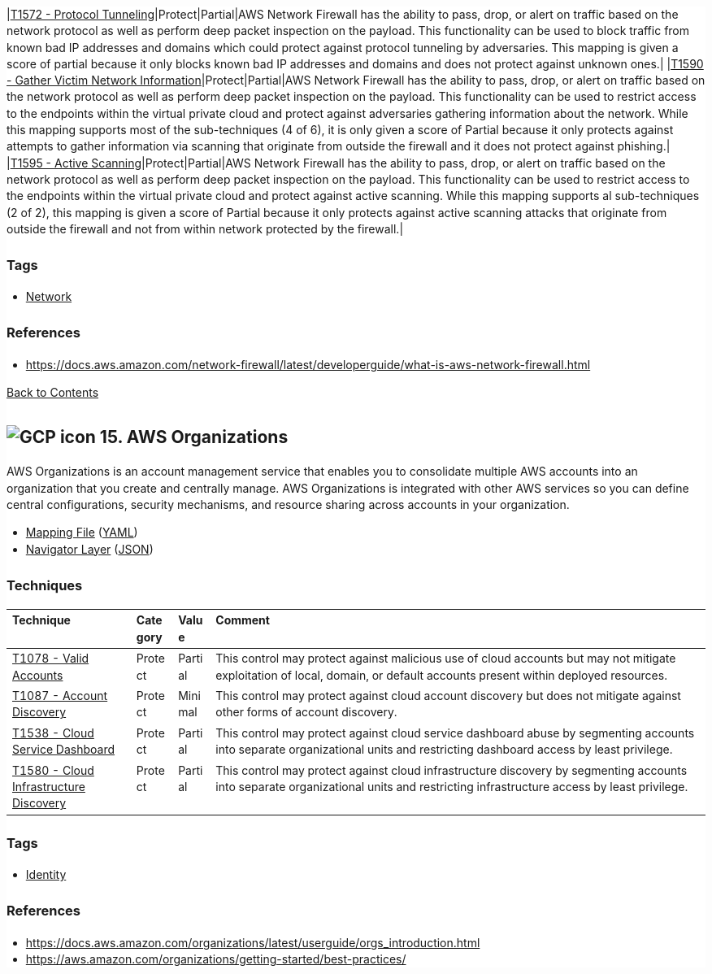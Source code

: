 |[T1572 - Protocol Tunneling](https://attack.mitre.org/techniques/T1572/)|Protect|Partial|AWS Network Firewall has the ability to pass, drop, or alert on traffic based on the network protocol as well as perform deep packet inspection on the payload. This functionality can be used to block traffic from known bad IP addresses and domains which could protect against protocol tunneling by adversaries. This mapping is given a score of partial because it only blocks known bad IP addresses and domains and does not protect against unknown ones.|
|[T1590 - Gather Victim Network Information](https://attack.mitre.org/techniques/T1590/)|Protect|Partial|AWS Network Firewall has the ability to pass, drop, or alert on traffic based on the network protocol as well as perform deep packet inspection on the payload. This functionality can be used to restrict access to the endpoints within the virtual private cloud and protect against adversaries gathering information about the network. While this mapping supports most of the sub-techniques (4 of 6), it is only given a score of Partial because it only protects against attempts to gather information via scanning that originate from outside the firewall and it does not protect against phishing.|
|[T1595 - Active Scanning](https://attack.mitre.org/techniques/T1595/)|Protect|Partial|AWS Network Firewall has the ability to pass, drop, or alert on traffic based on the network protocol as well as perform deep packet inspection on the payload. This functionality can be used to restrict access to the endpoints within the virtual private cloud and protect against active scanning. While this mapping supports al sub-techniques (2 of 2), this mapping is given a score of Partial because it only protects against active scanning attacks that originate from outside the firewall and not from within network protected by the firewall.|
  


### Tags
- [Network](#tag-network)
  


### References
- <https://docs.aws.amazon.com/network-firewall/latest/developerguide/what-is-aws-network-firewall.html>
  

<p class="text-center"><a href="#contents">Back to Contents</a></p>

<a name='aws-organizations'></a>

## ![GCP icon](/security-stack-mappings/icons/aws_icon.png) 15. AWS Organizations



AWS Organizations is an account management service that enables you to consolidate multiple AWS accounts into an organization that you create and centrally manage. AWS Organizations is integrated with other AWS services so you can define central configurations, security mechanisms, and resource sharing across accounts in your organization.

- [Mapping File](AWSOrganizations.yaml) ([YAML](AWSOrganizations.yaml))
- [Navigator Layer](layers/AWSOrganizations.json) ([JSON](layers/AWSOrganizations.json))

### Techniques

|Technique|Category|Value|Comment|
| :--- | :--- | :--- | :--- |
|[T1078 - Valid Accounts](https://attack.mitre.org/techniques/T1078/)|Protect|Partial|This control may protect against malicious use of cloud accounts but may not mitigate exploitation of local, domain, or default accounts present within deployed resources.|
|[T1087 - Account Discovery](https://attack.mitre.org/techniques/T1087/)|Protect|Minimal|This control may protect against cloud account discovery but does not mitigate against other forms of account discovery.|
|[T1538 - Cloud Service Dashboard](https://attack.mitre.org/techniques/T1538/)|Protect|Partial|This control may protect against cloud service dashboard abuse by segmenting accounts into separate organizational units and restricting dashboard access by least privilege.|
|[T1580 - Cloud Infrastructure Discovery](https://attack.mitre.org/techniques/T1580/)|Protect|Partial|This control may protect against cloud infrastructure discovery by segmenting accounts into separate organizational units and restricting infrastructure access by least privilege.|
  


### Tags
- [Identity](#tag-identity)
  


### References
- <https://docs.aws.amazon.com/organizations/latest/userguide/orgs_introduction.html>
- <https://aws.amazon.com/organizations/getting-started/best-practices/>
  